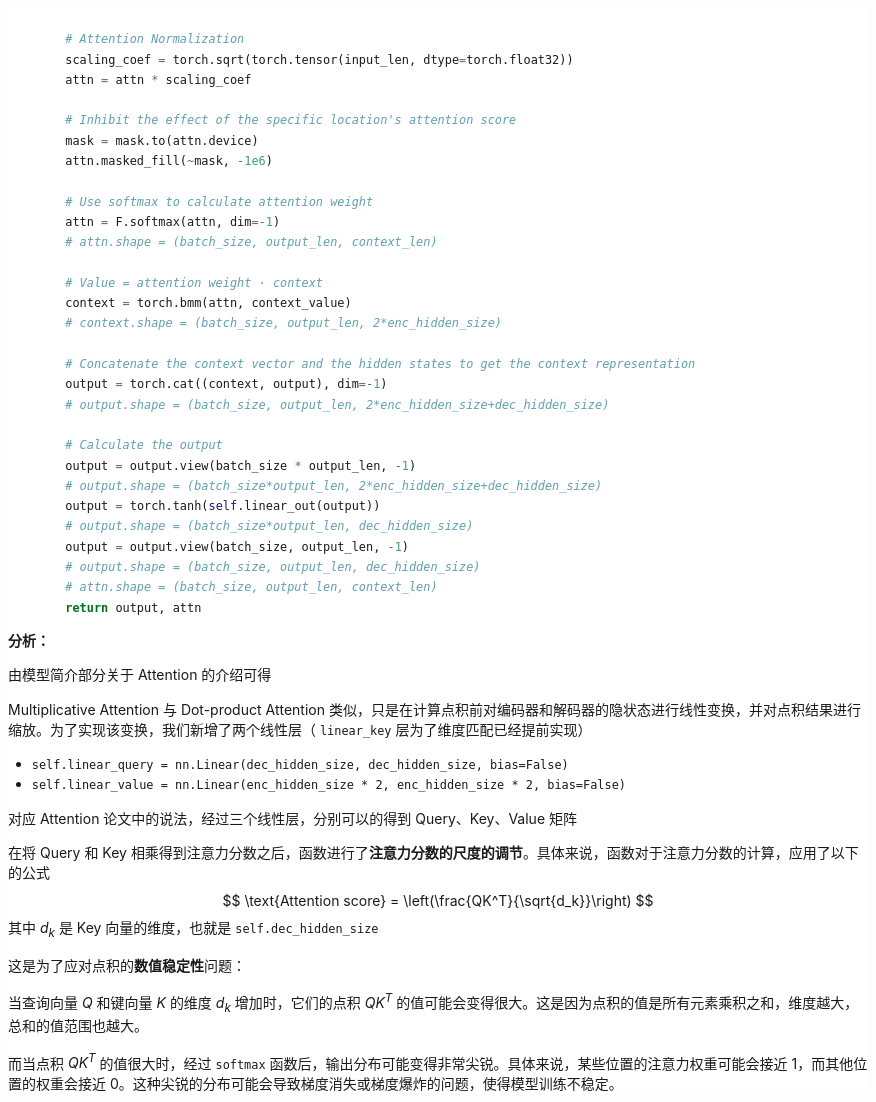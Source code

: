```python
        
        # Attention Normalization
        scaling_coef = torch.sqrt(torch.tensor(input_len, dtype=torch.float32))
        attn = attn * scaling_coef

        # Inhibit the effect of the specific location's attention score
        mask = mask.to(attn.device)
        attn.masked_fill(~mask, -1e6)

        # Use softmax to calculate attention weight
        attn = F.softmax(attn, dim=-1)
        # attn.shape = (batch_size, output_len, context_len)

        # Value = attention weight · context
        context = torch.bmm(attn, context_value)
        # context.shape = (batch_size, output_len, 2*enc_hidden_size)

        # Concatenate the context vector and the hidden states to get the context representation
        output = torch.cat((context, output), dim=-1)
        # output.shape = (batch_size, output_len, 2*enc_hidden_size+dec_hidden_size)

        # Calculate the output
        output = output.view(batch_size * output_len, -1)
        # output.shape = (batch_size*output_len, 2*enc_hidden_size+dec_hidden_size)
        output = torch.tanh(self.linear_out(output))
        # output.shape = (batch_size*output_len, dec_hidden_size)
        output = output.view(batch_size, output_len, -1)
        # output.shape = (batch_size, output_len, dec_hidden_size)
        # attn.shape = (batch_size, output_len, context_len)
        return output, attn
```

**分析：**

由模型简介部分关于 $\text{Attention}$ 的介绍可得

$\text{Multiplicative Attention}$ 与 $\text{Dot-product Attention}$ 类似，只是在计算点积前对编码器和解码器的隐状态进行线性变换，并对点积结果进行缩放。为了实现该变换，我们新增了两个线性层（ `linear_key` 层为了维度匹配已经提前实现）

- `self.linear_query = nn.Linear(dec_hidden_size, dec_hidden_size, bias=False)`
- `self.linear_value = nn.Linear(enc_hidden_size * 2, enc_hidden_size * 2, bias=False)`

对应 $\text{Attention}$ 论文中的说法，经过三个线性层，分别可以的得到 $\text{Query、Key、Value}$ 矩阵

在将 $\text{Query}$ 和 $\text{Key}$ 相乘得到注意力分数之后，函数进行了**注意力分数的尺度的调节**。具体来说，函数对于注意力分数的计算，应用了以下的公式
$$
\text{Attention score} = \left(\frac{QK^T}{\sqrt{d_k}}\right)
$$
其中 $d_k$  是 $\text{Key}$ 向量的维度，也就是 `self.dec_hidden_size`

这是为了应对点积的**数值稳定性**问题：

当查询向量 $Q$ 和键向量 $K$ 的维度 $d_k$ 增加时，它们的点积 $QK^T$ 的值可能会变得很大。这是因为点积的值是所有元素乘积之和，维度越大，总和的值范围也越大。

而当点积 $QK^T$ 的值很大时，经过 `softmax` 函数后，输出分布可能变得非常尖锐。具体来说，某些位置的注意力权重可能会接近 $1$，而其他位置的权重会接近 $0$。这种尖锐的分布可能会导致梯度消失或梯度爆炸的问题，使得模型训练不稳定。
